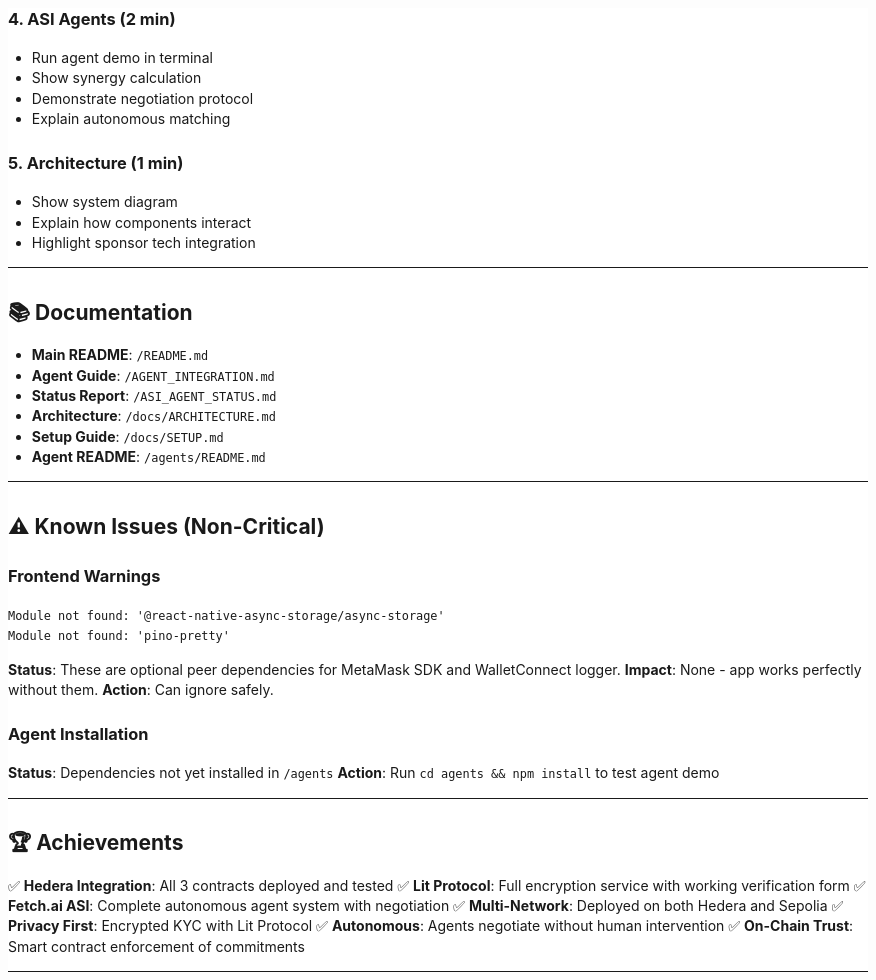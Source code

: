 ### 4. ASI Agents (2 min)
- Run agent demo in terminal
- Show synergy calculation
- Demonstrate negotiation protocol
- Explain autonomous matching

### 5. Architecture (1 min)
- Show system diagram
- Explain how components interact
- Highlight sponsor tech integration

---

## 📚 Documentation

- **Main README**: `/README.md`
- **Agent Guide**: `/AGENT_INTEGRATION.md`
- **Status Report**: `/ASI_AGENT_STATUS.md`
- **Architecture**: `/docs/ARCHITECTURE.md`
- **Setup Guide**: `/docs/SETUP.md`
- **Agent README**: `/agents/README.md`

---

## ⚠️ Known Issues (Non-Critical)

### Frontend Warnings
```
Module not found: '@react-native-async-storage/async-storage'
Module not found: 'pino-pretty'
```
**Status**: These are optional peer dependencies for MetaMask SDK and WalletConnect logger.
**Impact**: None - app works perfectly without them.
**Action**: Can ignore safely.

### Agent Installation
**Status**: Dependencies not yet installed in `/agents`
**Action**: Run `cd agents && npm install` to test agent demo

---

## 🏆 Achievements

✅ **Hedera Integration**: All 3 contracts deployed and tested
✅ **Lit Protocol**: Full encryption service with working verification form
✅ **Fetch.ai ASI**: Complete autonomous agent system with negotiation
✅ **Multi-Network**: Deployed on both Hedera and Sepolia
✅ **Privacy First**: Encrypted KYC with Lit Protocol
✅ **Autonomous**: Agents negotiate without human intervention
✅ **On-Chain Trust**: Smart contract enforcement of commitments

---